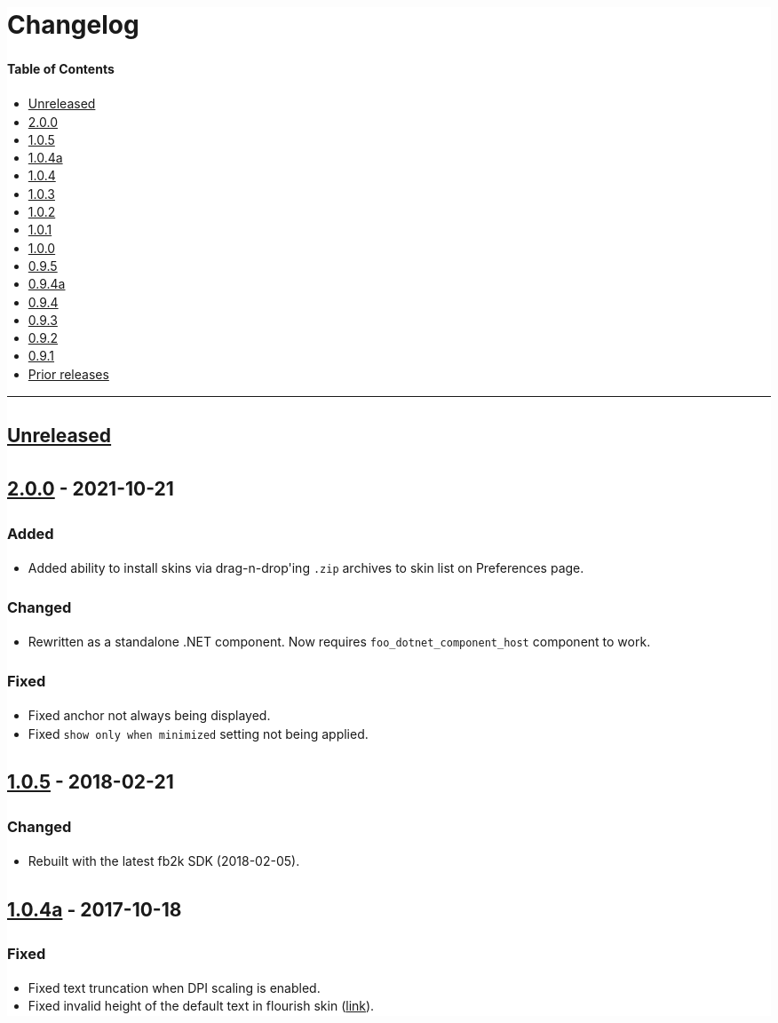 # Changelog

#### Table of Contents
- [Unreleased](#unreleased)
- [2.0.0](#200---2021-10-21)
- [1.0.5](#105---2018-02-21)
- [1.0.4a](#104a---2017-10-18)
- [1.0.4](#104---2017-10-17)
- [1.0.3](#103---2017-10-04)
- [1.0.2](#102---2017-09-22)
- [1.0.1](#101---2017-09-14)
- [1.0.0](#100---2017-08-15)
- [0.9.5](#095---2017-08-10)
- [0.9.4a](#094a---2017-08-08)
- [0.9.4](#094---2017-08-07)
- [0.9.3](#093---2017-08-01)
- [0.9.2](#092---2017-07-25)
- [0.9.1](#091---2017-07-18)
- [Prior releases](#prior-releases)

___


## [Unreleased][]

## [2.0.0][] - 2021-10-21

### Added
- Added ability to install skins via drag-n-drop'ing `.zip` archives to skin list on Preferences page.

### Changed
- Rewritten as a standalone .NET component. Now requires `foo_dotnet_component_host` component to work.

### Fixed
- Fixed anchor not always being displayed.
- Fixed `show only when minimized` setting not being applied.

## [1.0.5][] - 2018-02-21
### Changed
- Rebuilt with the latest fb2k SDK (2018-02-05).

## [1.0.4a][] - 2017-10-18
### Fixed
- Fixed text truncation when DPI scaling is enabled.
- Fixed invalid height of the default text in flourish skin ([link](https://github.com/TheQwertiest/foo_title/wiki/Skin-Gallery#flourish-linkfixed-version)).


[unreleased]: https://github.com/TheQwertiest/dotnet_title_bar/compare/v2.0.0...HEAD
[2.0.0]: https://github.com/TheQwertiest/dotnet_title_bar/compare/v1.0.5...v2.0.0
[1.0.5]: https://github.com/TheQwertiest/dotnet_title_bar/compare/v1.0.4a...v1.0.5
[1.0.4a]: https://github.com/TheQwertiest/dotnet_title_bar/compare/v1.0.4...v1.0.4a
[1.0.4]: https://github.com/TheQwertiest/dotnet_title_bar/compare/v1.0.3...v1.0.4
[1.0.3]: https://github.com/TheQwertiest/dotnet_title_bar/compare/v1.0.2...v1.0.3
[1.0.2]: https://github.com/TheQwertiest/dotnet_title_bar/compare/v1.0.1...v1.0.2
[1.0.1]: https://github.com/TheQwertiest/dotnet_title_bar/compare/v1.0.0...v1.0.1
[1.0.0]: https://github.com/TheQwertiest/dotnet_title_bar/compare/v0.9.5...v1.0.0
[0.9.5]: https://github.com/TheQwertiest/dotnet_title_bar/compare/v0.9.4a...v0.9.5
[0.9.4a]: https://github.com/TheQwertiest/dotnet_title_bar/compare/v0.9.4...v0.9.4a
[0.9.4]: https://github.com/TheQwertiest/dotnet_title_bare/compare/v0.9.3...v0.9.4
[0.9.3]: https://github.com/TheQwertiest/dotnet_title_bare/compare/v0.9.2...v0.9.3
[0.9.2]: https://github.com/TheQwertiest/dotnet_title_bare/compare/v0.9.1...v0.9.2
[0.9.1]: https://github.com/TheQwertiest/dotnet_title_bare/compare/master...v0.9.1